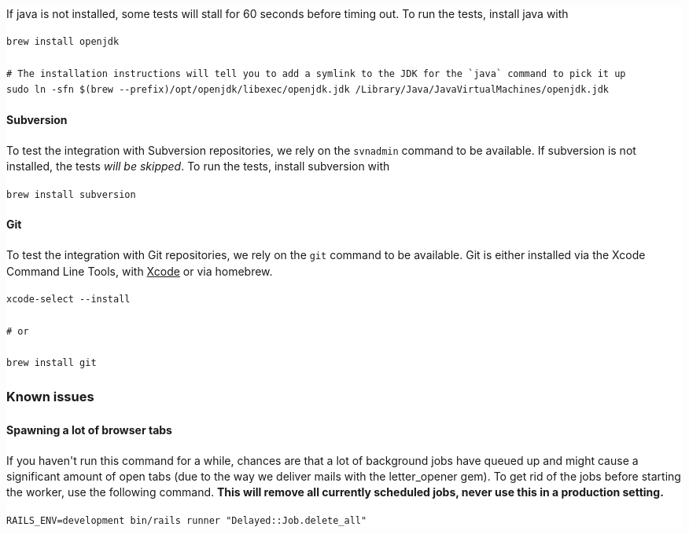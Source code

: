 If java is not installed, some tests will stall for 60 seconds before timing out. To run the tests, install java with

```shell
brew install openjdk

# The installation instructions will tell you to add a symlink to the JDK for the `java` command to pick it up
sudo ln -sfn $(brew --prefix)/opt/openjdk/libexec/openjdk.jdk /Library/Java/JavaVirtualMachines/openjdk.jdk
```

#### Subversion

To test the integration with Subversion repositories, we rely on the `svnadmin` command to be available. If subversion
is not installed, the tests *will be skipped*. To run the tests, install subversion with

```shell
brew install subversion
```

#### Git

To test the integration with Git repositories, we rely on the `git` command to be available. Git is either installed via
the Xcode Command Line Tools, with [Xcode](https://apps.apple.com/us/app/xcode/id497799835?mt=12) or via homebrew.

```shell
xcode-select --install

# or

brew install git
```

### Known issues

#### Spawning a lot of browser tabs

If you haven't run this command for a while, chances are that a lot of background jobs have queued up and might cause a
significant amount of open tabs (due to the way we deliver mails with the letter_opener gem). To get rid of the jobs
before starting the worker, use the following command. **This will remove all currently scheduled jobs, never use this
in a production setting.**

```shell
RAILS_ENV=development bin/rails runner "Delayed::Job.delete_all"
```
